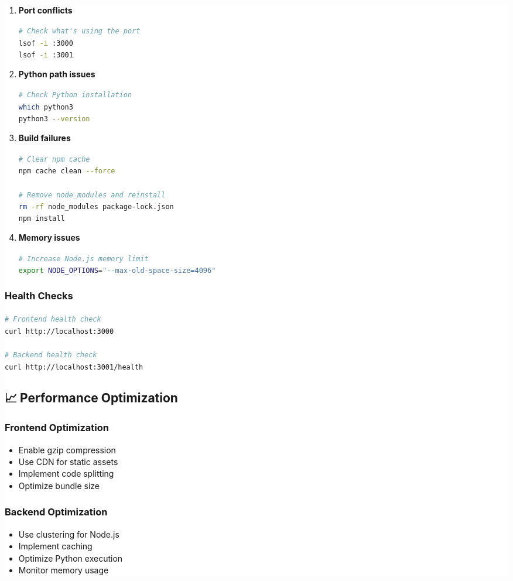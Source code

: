 1. **Port conflicts**
   ```bash
   # Check what's using the port
   lsof -i :3000
   lsof -i :3001
   ```

2. **Python path issues**
   ```bash
   # Check Python installation
   which python3
   python3 --version
   ```

3. **Build failures**
   ```bash
   # Clear npm cache
   npm cache clean --force
   
   # Remove node_modules and reinstall
   rm -rf node_modules package-lock.json
   npm install
   ```

4. **Memory issues**
   ```bash
   # Increase Node.js memory limit
   export NODE_OPTIONS="--max-old-space-size=4096"
   ```

### Health Checks
```bash
# Frontend health check
curl http://localhost:3000

# Backend health check
curl http://localhost:3001/health
```

## 📈 Performance Optimization

### Frontend Optimization
- Enable gzip compression
- Use CDN for static assets
- Implement code splitting
- Optimize bundle size

### Backend Optimization
- Use clustering for Node.js
- Implement caching
- Optimize Python execution
- Monitor memory usage
